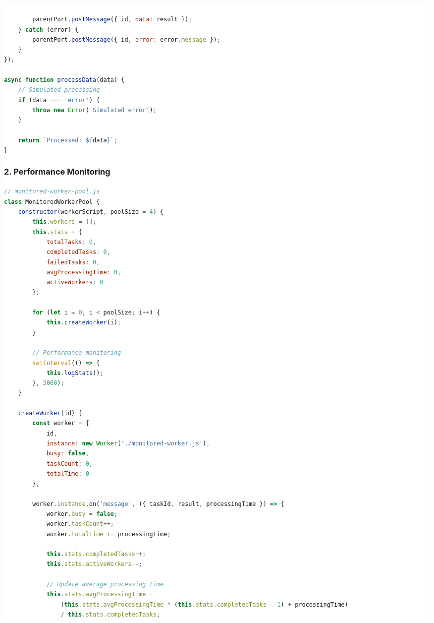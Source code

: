 ```javascript
      
        parentPort.postMessage({ id, data: result });
    } catch (error) {
        parentPort.postMessage({ id, error: error.message });
    }
});

async function processData(data) {
    // Simulated processing
    if (data === 'error') {
        throw new Error('Simulated error');
    }
  
    return `Processed: ${data}`;
}
```

### 2. Performance Monitoring

```javascript
// monitored-worker-pool.js
class MonitoredWorkerPool {
    constructor(workerScript, poolSize = 4) {
        this.workers = [];
        this.stats = {
            totalTasks: 0,
            completedTasks: 0,
            failedTasks: 0,
            avgProcessingTime: 0,
            activeWorkers: 0
        };
      
        for (let i = 0; i < poolSize; i++) {
            this.createWorker(i);
        }
      
        // Performance monitoring
        setInterval(() => {
            this.logStats();
        }, 5000);
    }
  
    createWorker(id) {
        const worker = {
            id,
            instance: new Worker('./monitored-worker.js'),
            busy: false,
            taskCount: 0,
            totalTime: 0
        };
      
        worker.instance.on('message', ({ taskId, result, processingTime }) => {
            worker.busy = false;
            worker.taskCount++;
            worker.totalTime += processingTime;
          
            this.stats.completedTasks++;
            this.stats.activeWorkers--;
          
            // Update average processing time
            this.stats.avgProcessingTime = 
                (this.stats.avgProcessingTime * (this.stats.completedTasks - 1) + processingTime) 
                / this.stats.completedTasks;
```